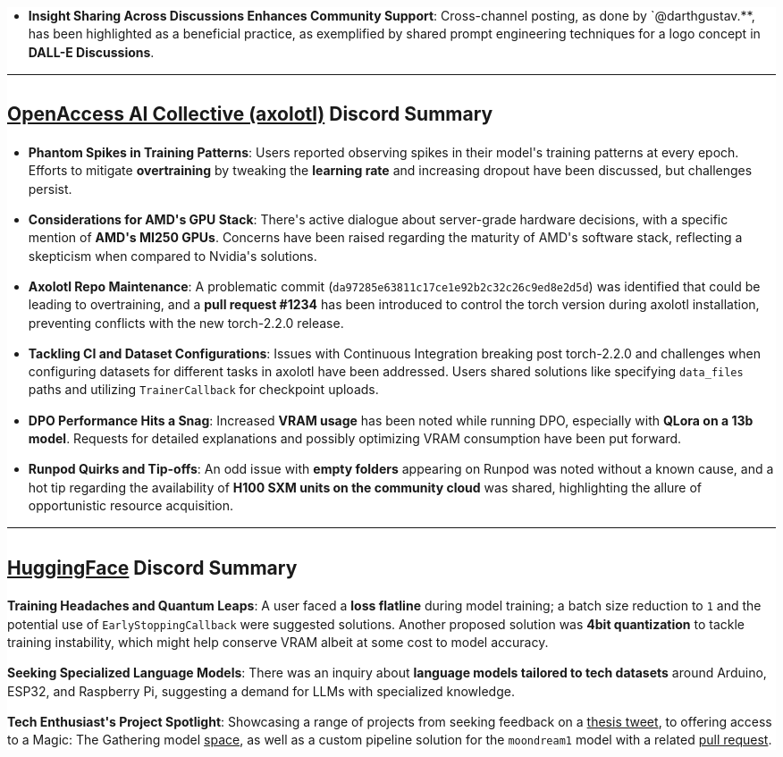 - **Insight Sharing Across Discussions Enhances Community Support**: Cross-channel posting, as done by `@darthgustav.**, has been highlighted as a beneficial practice, as exemplified by shared prompt engineering techniques for a logo concept in **DALL-E Discussions**.



---



## [OpenAccess AI Collective (axolotl)](https://discord.com/channels/1104757954588196865) Discord Summary

- **Phantom Spikes in Training Patterns**: Users reported observing spikes in their model's training patterns at every epoch. Efforts to mitigate **overtraining** by tweaking the **learning rate** and increasing dropout have been discussed, but challenges persist.

- **Considerations for AMD's GPU Stack**: There's active dialogue about server-grade hardware decisions, with a specific mention of **AMD's MI250 GPUs**. Concerns have been raised regarding the maturity of AMD's software stack, reflecting a skepticism when compared to Nvidia's solutions.

- **Axolotl Repo Maintenance**: A problematic commit (`da97285e63811c17ce1e92b2c32c26c9ed8e2d5d`) was identified that could be leading to overtraining, and a **pull request #1234** has been introduced to control the torch version during axolotl installation, preventing conflicts with the new torch-2.2.0 release.

- **Tackling CI and Dataset Configurations**: Issues with Continuous Integration breaking post torch-2.2.0 and challenges when configuring datasets for different tasks in axolotl have been addressed. Users shared solutions like specifying `data_files` paths and utilizing `TrainerCallback` for checkpoint uploads.

- **DPO Performance Hits a Snag**: Increased **VRAM usage** has been noted while running DPO, especially with **QLora on a 13b model**. Requests for detailed explanations and possibly optimizing VRAM consumption have been put forward.

- **Runpod Quirks and Tip-offs**: An odd issue with **empty folders** appearing on Runpod was noted without a known cause, and a hot tip regarding the availability of **H100 SXM units on the community cloud** was shared, highlighting the allure of opportunistic resource acquisition.



---



## [HuggingFace](https://discord.com/channels/879548962464493619) Discord Summary

**Training Headaches and Quantum Leaps**: A user faced a **loss flatline** during model training; a batch size reduction to `1` and the potential use of `EarlyStoppingCallback` were suggested solutions. Another proposed solution was **4bit quantization** to tackle training instability, which might help conserve VRAM albeit at some cost to model accuracy.

**Seeking Specialized Language Models**: There was an inquiry about **language models tailored to tech datasets** around Arduino, ESP32, and Raspberry Pi, suggesting a demand for LLMs with specialized knowledge.

**Tech Enthusiast's Project Spotlight**: Showcasing a range of projects from seeking feedback on a [thesis tweet](https://twitter.com/Vipitis/status/1752699776766988309), to offering access to a Magic: The Gathering model [space](https://huggingface.co/spaces/joshuasundance/mtg-coloridentity), as well as a custom pipeline solution for the `moondream1` model with a related [pull request](https://huggingface.co/vikhyatk/moondream1/discussions/6).
